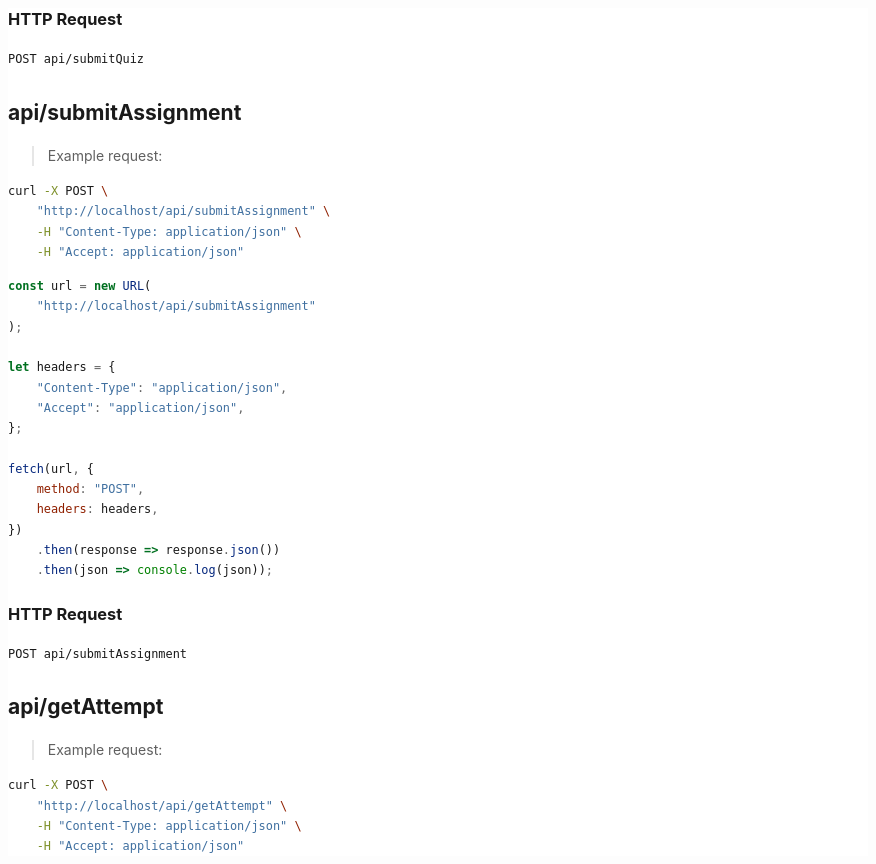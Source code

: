 

### HTTP Request
`POST api/submitQuiz`





## api/submitAssignment
> Example request:

```bash
curl -X POST \
    "http://localhost/api/submitAssignment" \
    -H "Content-Type: application/json" \
    -H "Accept: application/json"
```

```javascript
const url = new URL(
    "http://localhost/api/submitAssignment"
);

let headers = {
    "Content-Type": "application/json",
    "Accept": "application/json",
};

fetch(url, {
    method: "POST",
    headers: headers,
})
    .then(response => response.json())
    .then(json => console.log(json));
```



### HTTP Request
`POST api/submitAssignment`





## api/getAttempt
> Example request:

```bash
curl -X POST \
    "http://localhost/api/getAttempt" \
    -H "Content-Type: application/json" \
    -H "Accept: application/json"
```
